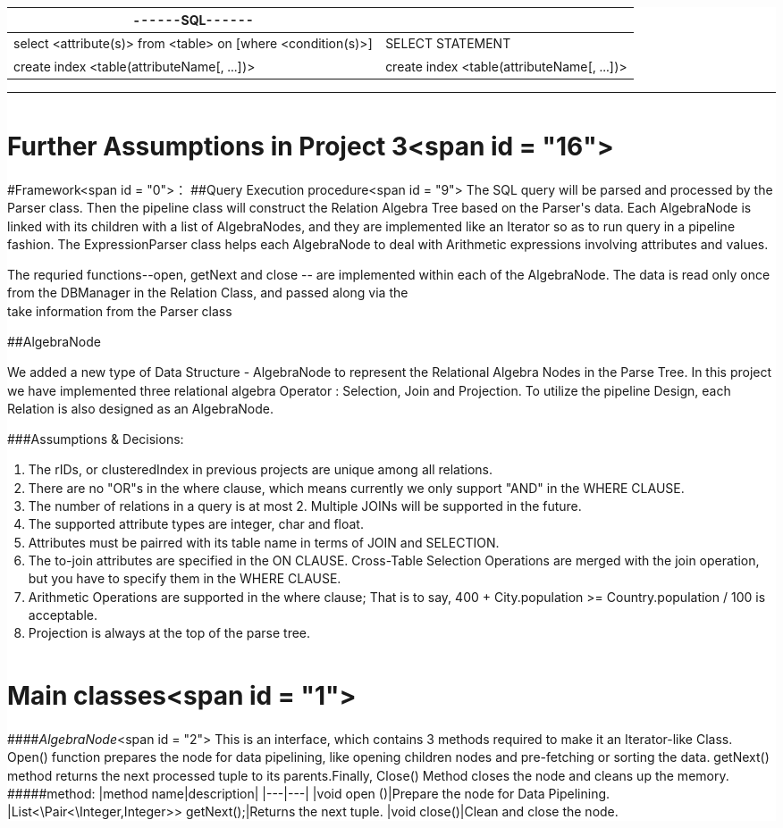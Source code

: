 
|------SQL------||
|---|---|
|select \<attribute(s)\> from \<table\> on \[where \<condition(s)\>\]|SELECT STATEMENT|
|create index \<table(attributeName\[, ...\])\>  |create index 	<table(attributeName[, ...])>|	


---	
# Further Assumptions in Project 3<span id = "16"\>

#Framework<span id = "0"\>：
##Query Execution procedure<span id = "9"\>
The SQL query will be parsed and processed by the Parser class. Then the pipeline class will construct the Relation Algebra Tree based on the Parser's data. Each AlgebraNode is linked with its children with a list of AlgebraNodes, and they are implemented like an Iterator so as to run query in a pipeline fashion. The ExpressionParser class helps each AlgebraNode to deal with Arithmetic expressions involving attributes and values.

The requried functions--open, getNext and close -- are implemented within each of the AlgebraNode. The data is read only once from the DBManager in the Relation Class, and passed along via the  
take information from the Parser class

##AlgebraNode

We added a new type of Data Structure - AlgebraNode to represent the Relational Algebra Nodes in the Parse Tree. In this project we have implemented three relational algebra Operator : Selection, Join and Projection. To utilize the pipeline Design, each Relation is also designed as an AlgebraNode.

###Assumptions & Decisions:
1. The rIDs, or clusteredIndex in previous projects are unique among all relations.
1. There are no "OR"s in the where clause, which means currently we only support "AND" in the WHERE CLAUSE. 
2. The number of relations in a query is at most 2. Multiple JOINs will be supported in the future.
3. The supported attribute types are integer, char and float.
4. Attributes must be pairred with its table name in terms of JOIN and SELECTION.
5. The to-join attributes are specified in the ON CLAUSE. Cross-Table Selection Operations are merged with the join operation, but you have to specify them in the WHERE CLAUSE.
5. Arithmetic Operations are supported in the where clause; That is to say, 400 + City.population >= Country.population / 100 is acceptable.
6. Projection is always at the top of the parse tree.
# Main classes<span id = "1"\>
####*AlgebraNode*<span id = "2"\>
This is an interface, which contains 3 methods required to make it an Iterator-like Class. Open() function prepares the node for data pipelining, like opening children nodes and pre-fetching or sorting the data. getNext() method returns the next processed tuple to its parents.Finally, Close() Method closes the node and cleans up the memory.
#####method:
|method name|description|
|---|---|
|void open ()|Prepare the node for Data Pipelining.
|List<\Pair<\Integer,Integer>> getNext();|Returns the next tuple.
|void close()|Clean and close the node.	
